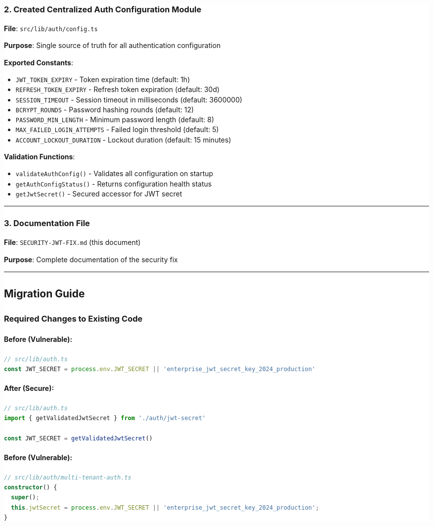 
### 2. Created Centralized Auth Configuration Module

**File**: `src/lib/auth/config.ts`

**Purpose**: Single source of truth for all authentication configuration

**Exported Constants**:
- `JWT_TOKEN_EXPIRY` - Token expiration time (default: 1h)
- `REFRESH_TOKEN_EXPIRY` - Refresh token expiration (default: 30d)
- `SESSION_TIMEOUT` - Session timeout in milliseconds (default: 3600000)
- `BCRYPT_ROUNDS` - Password hashing rounds (default: 12)
- `PASSWORD_MIN_LENGTH` - Minimum password length (default: 8)
- `MAX_FAILED_LOGIN_ATTEMPTS` - Failed login threshold (default: 5)
- `ACCOUNT_LOCKOUT_DURATION` - Lockout duration (default: 15 minutes)

**Validation Functions**:
- `validateAuthConfig()` - Validates all configuration on startup
- `getAuthConfigStatus()` - Returns configuration health status
- `getJwtSecret()` - Secured accessor for JWT secret

---

### 3. Documentation File

**File**: `SECURITY-JWT-FIX.md` (this document)

**Purpose**: Complete documentation of the security fix

---

## Migration Guide

### Required Changes to Existing Code

#### Before (Vulnerable):
```typescript
// src/lib/auth.ts
const JWT_SECRET = process.env.JWT_SECRET || 'enterprise_jwt_secret_key_2024_production'
```

#### After (Secure):
```typescript
// src/lib/auth.ts
import { getValidatedJwtSecret } from './auth/jwt-secret'

const JWT_SECRET = getValidatedJwtSecret()
```

#### Before (Vulnerable):
```typescript
// src/lib/auth/multi-tenant-auth.ts
constructor() {
  super();
  this.jwtSecret = process.env.JWT_SECRET || 'enterprise_jwt_secret_key_2024_production';
}
```
